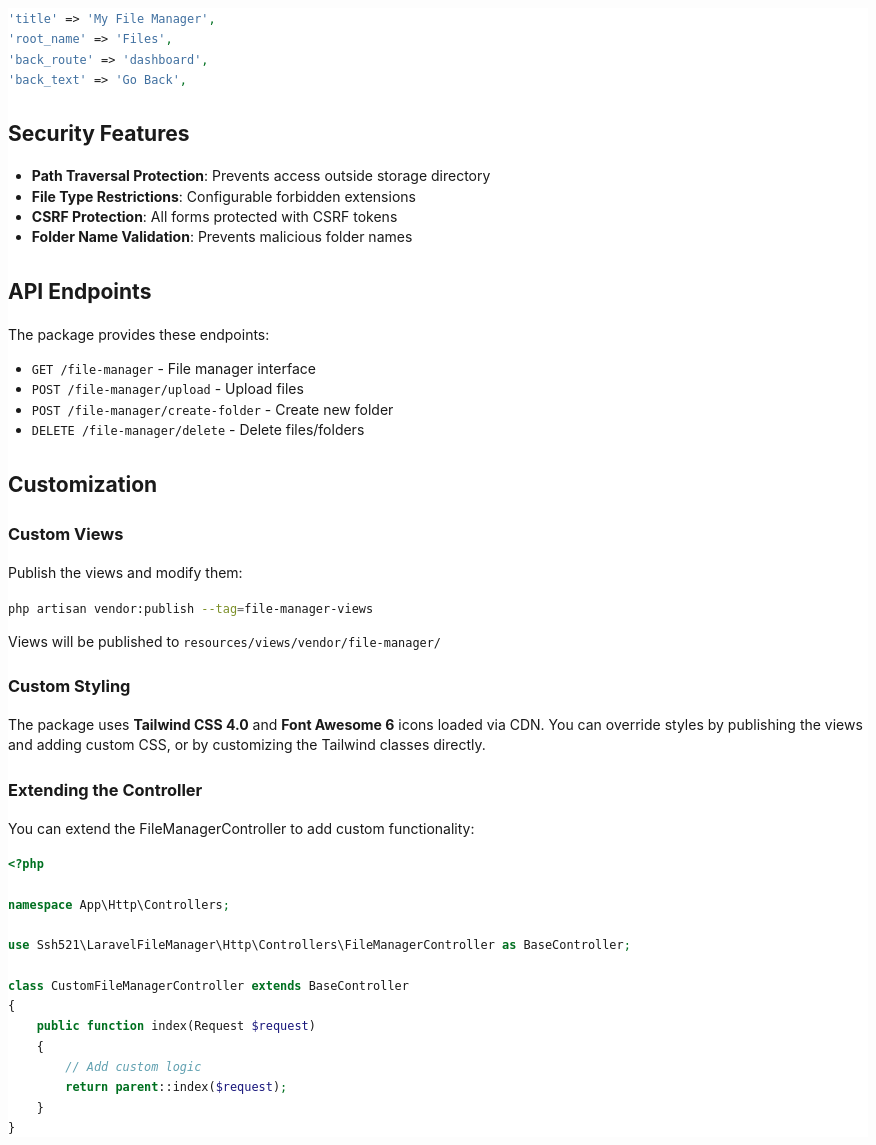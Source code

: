 ```php
'title' => 'My File Manager',
'root_name' => 'Files',
'back_route' => 'dashboard',
'back_text' => 'Go Back',
```

## Security Features

- **Path Traversal Protection**: Prevents access outside storage directory
- **File Type Restrictions**: Configurable forbidden extensions
- **CSRF Protection**: All forms protected with CSRF tokens
- **Folder Name Validation**: Prevents malicious folder names

## API Endpoints

The package provides these endpoints:

- `GET /file-manager` - File manager interface
- `POST /file-manager/upload` - Upload files
- `POST /file-manager/create-folder` - Create new folder
- `DELETE /file-manager/delete` - Delete files/folders

## Customization

### Custom Views

Publish the views and modify them:

```bash
php artisan vendor:publish --tag=file-manager-views
```

Views will be published to `resources/views/vendor/file-manager/`

### Custom Styling

The package uses **Tailwind CSS 4.0** and **Font Awesome 6** icons loaded via CDN. You can override styles by publishing the views and adding custom CSS, or by customizing the Tailwind classes directly.

### Extending the Controller

You can extend the FileManagerController to add custom functionality:

```php
<?php

namespace App\Http\Controllers;

use Ssh521\LaravelFileManager\Http\Controllers\FileManagerController as BaseController;

class CustomFileManagerController extends BaseController
{
    public function index(Request $request)
    {
        // Add custom logic
        return parent::index($request);
    }
}
```
